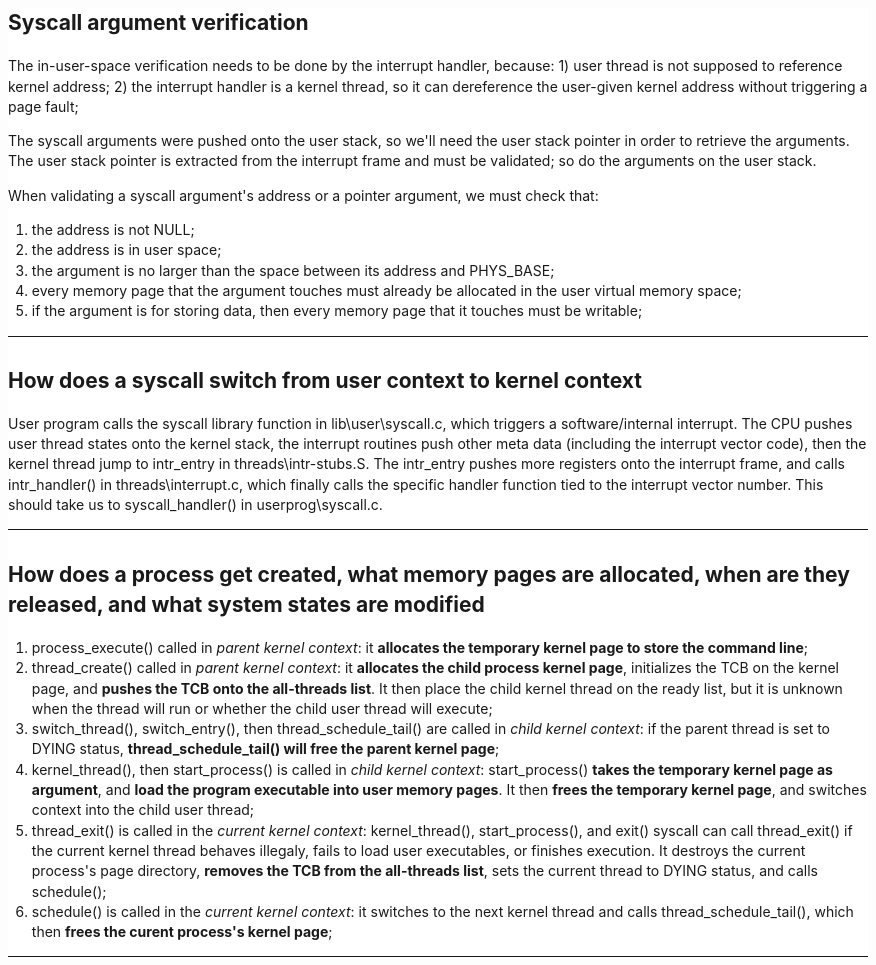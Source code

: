 ## Syscall argument verification

The in-user-space verification needs to be done by the interrupt handler, because: 1) user thread is not supposed to reference kernel address; 2) the interrupt handler is a kernel thread, so it can dereference the user-given kernel address without triggering a page fault;

The syscall arguments were pushed onto the user stack, so we'll need the user stack pointer in order to retrieve the arguments. The user stack pointer is extracted from the interrupt frame and must be validated; so do the arguments on the user stack.

When validating a syscall argument's address or a pointer argument, we must check that:
1. the address is not NULL;
2. the address is in user space;
3. the argument is no larger than the space between its address and PHYS_BASE;
4. every memory page that the argument touches must already be allocated in the user virtual memory space;
5. if the argument is for storing data, then every memory page that it touches must be writable;

---

## How does a syscall switch from user context to kernel context

User program calls the syscall library function in lib\user\syscall.c, which triggers a software/internal interrupt. The CPU pushes user thread states onto the kernel stack, the interrupt routines push other meta data (including the interrupt vector code), then the kernel thread jump to intr_entry in threads\intr-stubs.S. The intr_entry pushes more registers onto the interrupt frame, and calls intr_handler() in threads\interrupt.c, which finally calls the specific handler function tied to the interrupt vector number. This should take us to syscall_handler() in userprog\syscall.c.

---

## How does a process get created, what memory pages are allocated, when are they released, and what system states are modified <a href="#process_creation"></a>

1. process_execute() called in _parent kernel context_: it __allocates the temporary kernel page to store the command line__;
2. thread_create() called in _parent kernel context_: it __allocates the child process kernel page__, initializes the TCB on the kernel page, and __pushes the TCB onto the all-threads list__. It then place the child kernel thread on the ready list, but it is unknown when the thread will run or whether the child user thread will execute;
3. switch_thread(), switch_entry(), then thread_schedule_tail() are called in _child kernel context_: if the parent thread is set to DYING status, __thread_schedule_tail() will free the parent kernel page__;
4. kernel_thread(), then start_process() is called in _child kernel context_: start_process() __takes the temporary kernel page as argument__, and __load the program executable into user memory pages__. It then __frees the temporary kernel page__, and switches context into the child user thread;
5. thread_exit() is called in the _current kernel context_: kernel_thread(), start_process(), and exit() syscall can call thread_exit() if the current kernel thread behaves illegaly, fails to load user executables, or finishes execution. It destroys the current process's page directory, __removes the TCB from the all-threads list__, sets the current thread to DYING status, and calls schedule();
6. schedule() is called in the _current kernel context_: it switches to the next kernel thread and calls thread_schedule_tail(), which then __frees the curent process's kernel page__;

---